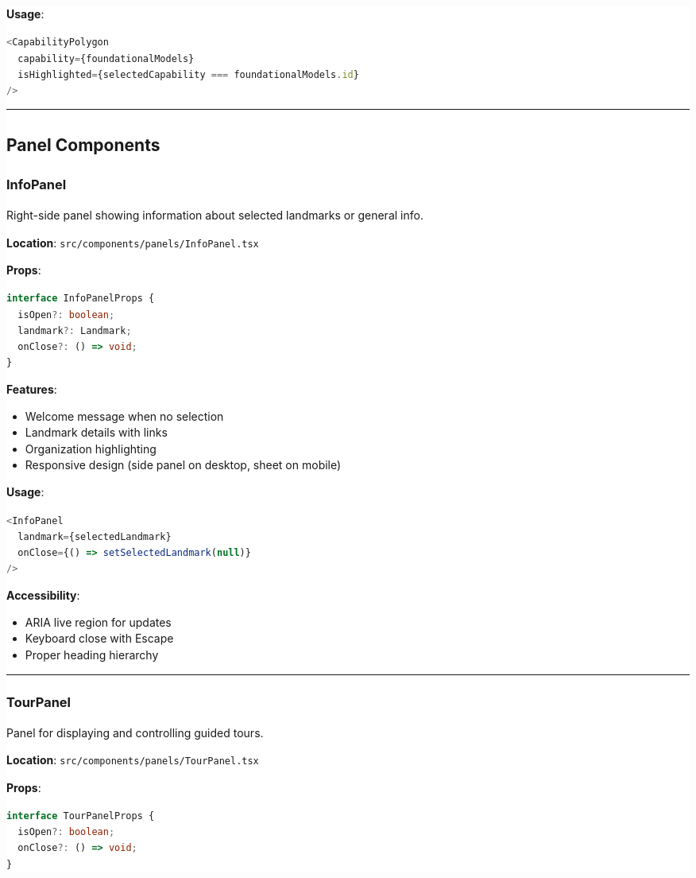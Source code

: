 **Usage**:
```typescript
<CapabilityPolygon
  capability={foundationalModels}
  isHighlighted={selectedCapability === foundationalModels.id}
/>
```

---

## Panel Components

### InfoPanel

Right-side panel showing information about selected landmarks or general info.

**Location**: `src/components/panels/InfoPanel.tsx`

**Props**:
```typescript
interface InfoPanelProps {
  isOpen?: boolean;
  landmark?: Landmark;
  onClose?: () => void;
}
```

**Features**:
- Welcome message when no selection
- Landmark details with links
- Organization highlighting
- Responsive design (side panel on desktop, sheet on mobile)

**Usage**:
```typescript
<InfoPanel
  landmark={selectedLandmark}
  onClose={() => setSelectedLandmark(null)}
/>
```

**Accessibility**:
- ARIA live region for updates
- Keyboard close with Escape
- Proper heading hierarchy

---

### TourPanel

Panel for displaying and controlling guided tours.

**Location**: `src/components/panels/TourPanel.tsx`

**Props**:
```typescript
interface TourPanelProps {
  isOpen?: boolean;
  onClose?: () => void;
}
```
